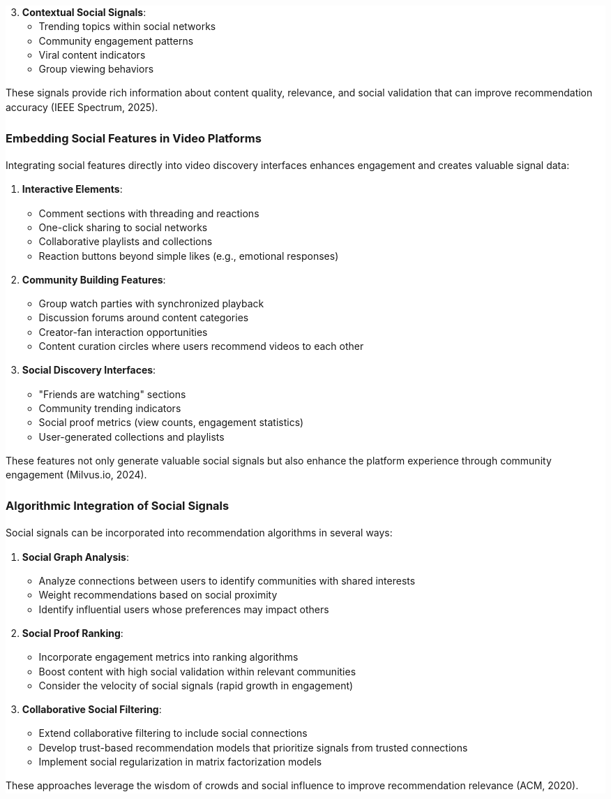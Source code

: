 3. **Contextual Social Signals**:
   - Trending topics within social networks
   - Community engagement patterns
   - Viral content indicators
   - Group viewing behaviors

These signals provide rich information about content quality, relevance, and social validation that can improve recommendation accuracy (IEEE Spectrum, 2025).

### Embedding Social Features in Video Platforms

Integrating social features directly into video discovery interfaces enhances engagement and creates valuable signal data:

1. **Interactive Elements**:
   - Comment sections with threading and reactions
   - One-click sharing to social networks
   - Collaborative playlists and collections
   - Reaction buttons beyond simple likes (e.g., emotional responses)

2. **Community Building Features**:
   - Group watch parties with synchronized playback
   - Discussion forums around content categories
   - Creator-fan interaction opportunities
   - Content curation circles where users recommend videos to each other

3. **Social Discovery Interfaces**:
   - "Friends are watching" sections
   - Community trending indicators
   - Social proof metrics (view counts, engagement statistics)
   - User-generated collections and playlists

These features not only generate valuable social signals but also enhance the platform experience through community engagement (Milvus.io, 2024).

### Algorithmic Integration of Social Signals

Social signals can be incorporated into recommendation algorithms in several ways:

1. **Social Graph Analysis**:
   - Analyze connections between users to identify communities with shared interests
   - Weight recommendations based on social proximity
   - Identify influential users whose preferences may impact others

2. **Social Proof Ranking**:
   - Incorporate engagement metrics into ranking algorithms
   - Boost content with high social validation within relevant communities
   - Consider the velocity of social signals (rapid growth in engagement)

3. **Collaborative Social Filtering**:
   - Extend collaborative filtering to include social connections
   - Develop trust-based recommendation models that prioritize signals from trusted connections
   - Implement social regularization in matrix factorization models

These approaches leverage the wisdom of crowds and social influence to improve recommendation relevance (ACM, 2020).
